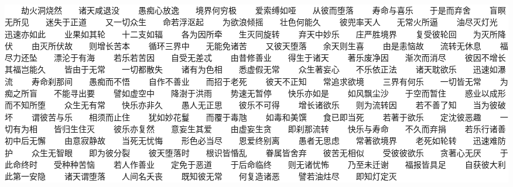 　　劫火洞烧然　　诸天咸退没
　　愚痴心放逸　　境界何穷极
　　爱索缚如哑　　从彼而堕落
　　寿命与喜乐　　于是而弃舍
　　盲瞑无所见　　迷失于正道
　　又一切众生　　命若浮沤起
　　为欲浪倾摇　　壮色何能久
　　彼兜率天人　　无常火所逼
　　油尽灭灯光　　迅速亦如此
　　业果如其轮　　十二支如辐
　　各为因所牵　　生灭同旋转
　　弃天中妙乐　　庄严胜境界
　　复受彼轮回　　为灭所降伏
　　由灭所伏故　　则增长苦本
　　循环三界中　　无能免诸苦
　　又彼天堕落　　余天则生喜
　　由是恚恼故　　流转无休息
　　福尽力还坠　　漂沦于有海
　　若乐若苦因　　自受无差忒
　　由昔修善业　　得生于诸天
　　著乐废净因　　渐次而消尽
　　彼因不增长　　其福岂能久
　　皆由于无常　　一切都散失
　　诸有为色相　　悉虚假无常
　　众生著妄心　　不乐依正法
　　诸天耽欲乐　　迅速如瀑流
　　寿命刹那间　　愚痴而不悟
　　自作不善业　　而招于老死
　　彼天不正知　　常追求欲境
　　三界有何乐　　一切皆无常
　　为痴之所盲　　不能寻出要
　　譬如虚空中　　降澍于洪雨
　　势速无暂停　　快乐亦如是
　　如风飘尘沙　　于空而暂住
　　惑业以成形　　而不知所堕
　　众生无有常　　快乐亦非久
　　愚人无正思　　彼乐不可得
　　增长诸欲乐　　则为流转因
　　若不善了知　　当为彼破坏
　　谓彼苦与乐　　相须而止住
　　犹如妙花鬘　　而覆于毒虺
　　如毒和美馔　　食已即当死
　　若著于欲乐　　定沈彼恶趣
　　一切有为相　　皆归生住灭
　　彼乐亦复然　　意妄生其爱
　　由虚妄生贪　　即刹那流转
　　快乐与寿命　　不久而弃捐
　　若乐行诸善　　初中后无懈
　　由意寂静故　　当死无忧悔
　　形色必当尽　　恩爱终别离
　　愚者无思虑　　常著欲境界
　　老死如轮转　　迅速难防护
　　众生无智眼　　即为彼分裂
　　彼天堕落时　　根识皆惛乱
　　眷属皆舍弃　　彼苦无相似
　　受彼彼欲乐　　贪著心无厌
　　于此命终时　　受种种苦恼
　　若人作善业　　定免于恶道
　　于后命临终　　则无诸忧怖
　　乃至未迁谢　　福报皆具足
　　自获彼大利　　此第一安隐
　　诸天谓堕落　　人间名夭丧
　　既知彼无常　　何复造诸恶
　　譬若油炷尽　　即知灯定灭